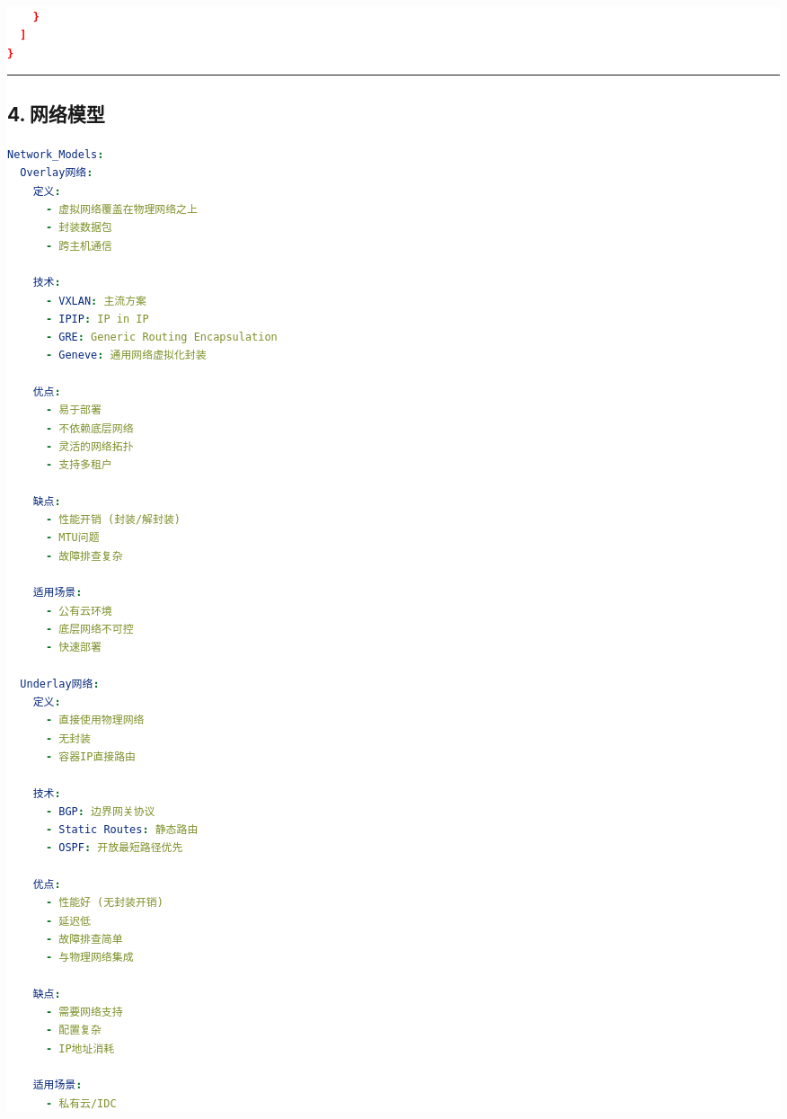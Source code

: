 ```json
    }
  ]
}
```

---

## 4. 网络模型

```yaml
Network_Models:
  Overlay网络:
    定义:
      - 虚拟网络覆盖在物理网络之上
      - 封装数据包
      - 跨主机通信
    
    技术:
      - VXLAN: 主流方案
      - IPIP: IP in IP
      - GRE: Generic Routing Encapsulation
      - Geneve: 通用网络虚拟化封装
    
    优点:
      - 易于部署
      - 不依赖底层网络
      - 灵活的网络拓扑
      - 支持多租户
    
    缺点:
      - 性能开销 (封装/解封装)
      - MTU问题
      - 故障排查复杂
    
    适用场景:
      - 公有云环境
      - 底层网络不可控
      - 快速部署
  
  Underlay网络:
    定义:
      - 直接使用物理网络
      - 无封装
      - 容器IP直接路由
    
    技术:
      - BGP: 边界网关协议
      - Static Routes: 静态路由
      - OSPF: 开放最短路径优先
    
    优点:
      - 性能好 (无封装开销)
      - 延迟低
      - 故障排查简单
      - 与物理网络集成
    
    缺点:
      - 需要网络支持
      - 配置复杂
      - IP地址消耗
    
    适用场景:
      - 私有云/IDC
```